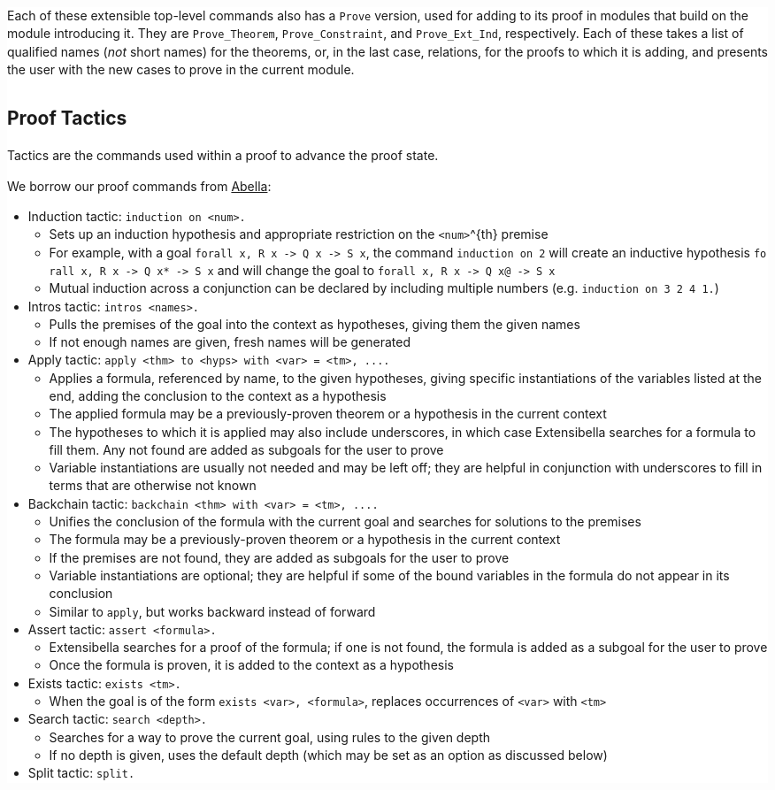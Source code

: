 Each of these extensible top-level commands also has a `Prove`
version, used for adding to its proof in modules that build on the
module introducing it.  They are `Prove_Theorem`, `Prove_Constraint`,
and `Prove_Ext_Ind`, respectively.  Each of these takes a list of
qualified names (*not* short names) for the theorems, or, in the last
case, relations, for the proofs to which it is adding, and presents
the user with the new cases to prove in the current module.


## Proof Tactics
Tactics are the commands used within a proof to advance the proof
state.

We borrow our proof commands from [Abella][1]:
* Induction tactic:  `induction on <num>.`
  + Sets up an induction hypothesis and appropriate restriction on the
    `<num>`^{th} premise
  + For example, with a goal `forall x, R x -> Q x -> S x`, the
    command `induction on 2` will create an inductive hypothesis
    `forall x, R x -> Q x* -> S x` and will change the goal to
    `forall x, R x -> Q x@ -> S x`
  + Mutual induction across a conjunction can be declared by including
    multiple numbers (e.g. `induction on 3 2 4 1.`)
* Intros tactic:  `intros <names>.`
  + Pulls the premises of the goal into the context as hypotheses,
    giving them the given names
  + If not enough names are given, fresh names will be generated
* Apply tactic:  `apply <thm> to <hyps> with <var> = <tm>, ....`
  + Applies a formula, referenced by name, to the given hypotheses,
    giving specific instantiations of the variables listed at the end,
    adding the conclusion to the context as a hypothesis
  + The applied formula may be a previously-proven theorem or a
    hypothesis in the current context
  + The hypotheses to which it is applied may also include
    underscores, in which case Extensibella searches for a formula to
    fill them.  Any not found are added as subgoals for the user to
    prove
  + Variable instantiations are usually not needed and may be left
    off; they are helpful in conjunction with underscores to fill in
    terms that are otherwise not known
* Backchain tactic:  `backchain <thm> with <var> = <tm>, ....`
  + Unifies the conclusion of the formula with the current goal and
    searches for solutions to the premises
  + The formula may be a previously-proven theorem or a hypothesis in
    the current context
  + If the premises are not found, they are added as subgoals for the
    user to prove
  + Variable instantiations are optional; they are helpful if some of
    the bound variables in the formula do not appear in its conclusion
  + Similar to `apply`, but works backward instead of forward
* Assert tactic:  `assert <formula>.`
  + Extensibella searches for a proof of the formula; if one is not
    found, the formula is added as a subgoal for the user to prove
  + Once the formula is proven, it is added to the context as a
    hypothesis
* Exists tactic:  `exists <tm>.`
  + When the goal is of the form `exists <var>, <formula>`, replaces
    occurrences of `<var>` with `<tm>`
* Search tactic:  `search <depth>.`
  + Searches for a way to prove the current goal, using rules to the
    given depth
  + If no depth is given, uses the default depth (which may be set as
    an option as discussed below)
* Split tactic:  `split.`

[1]: http://abella-prover.org/reference-guide.html